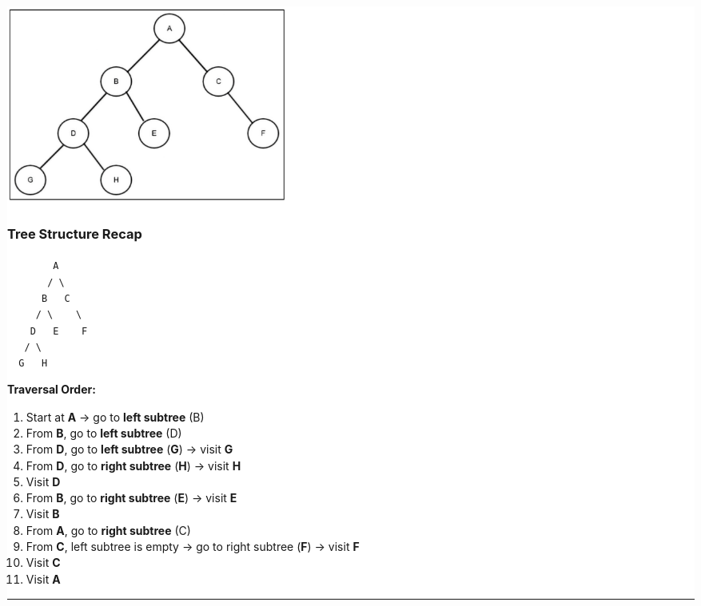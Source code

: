  <img src="./images/10.jpg" alt="" width="350px"/>
</div>

### **Tree Structure Recap**

```
        A
       / \
      B   C
     / \    \
    D   E    F
   / \
  G   H
```

**Traversal Order:**

1. Start at **A** → go to **left subtree** (B)
2. From **B**, go to **left subtree** (D)
3. From **D**, go to **left subtree** (**G**) → visit **G**
4. From **D**, go to **right subtree** (**H**) → visit **H**
5. Visit **D**
6. From **B**, go to **right subtree** (**E**) → visit **E**
7. Visit **B**
8. From **A**, go to **right subtree** (C)
9. From **C**, left subtree is empty → go to right subtree (**F**) → visit **F**
10. Visit **C**
11. Visit **A**

---